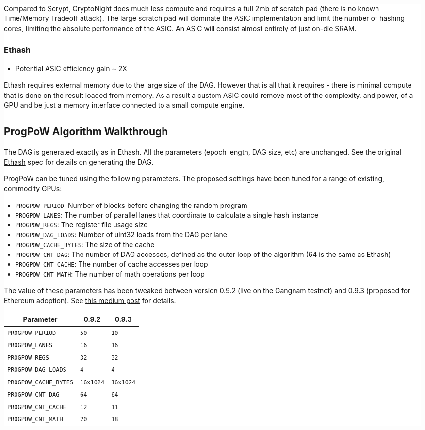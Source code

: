 Compared to Scrypt, CryptoNight does much less compute and requires a full 2mb of scratch pad (there is no known Time/Memory Tradeoff attack).  The large scratch pad will dominate the ASIC implementation and limit the number of hashing cores, limiting the absolute performance of the ASIC.  An ASIC will consist almost entirely of just on-die SRAM.

### Ethash
* Potential ASIC efficiency gain ~ 2X

Ethash requires external memory due to the large size of the DAG.  However that is all that it requires - there is minimal compute that is done on the result loaded from memory.  As a result a custom ASIC could remove most of the complexity, and power, of a GPU and be just a memory interface connected to a small compute engine.

## ProgPoW Algorithm Walkthrough

The DAG is generated exactly as in Ethash.  All the parameters (epoch length, DAG size, etc) are unchanged.  See the original [Ethash](https://github.com/ethereum/wiki/wiki/Ethash) spec for details on generating the DAG.

ProgPoW can be tuned using the following parameters.  The proposed settings have been tuned for a range of existing, commodity GPUs:

* `PROGPOW_PERIOD`: Number of blocks before changing the random program
* `PROGPOW_LANES`: The number of parallel lanes that coordinate to calculate a single hash instance
* `PROGPOW_REGS`: The register file usage size
* `PROGPOW_DAG_LOADS`: Number of uint32 loads from the DAG per lane
* `PROGPOW_CACHE_BYTES`: The size of the cache
* `PROGPOW_CNT_DAG`: The number of DAG accesses, defined as the outer loop of the algorithm (64 is the same as Ethash)
* `PROGPOW_CNT_CACHE`: The number of cache accesses per loop
* `PROGPOW_CNT_MATH`: The number of math operations per loop

The value of these parameters has been tweaked between version 0.9.2 (live on the Gangnam testnet) and 0.9.3 (proposed for Ethereum adoption).  See [this medium post](https://medium.com/@ifdefelse/progpow-progress-da5bb31a651b) for details.

| Parameter             | 0.9.2 | 0.9.3 |
|-----------------------|-------|-------|
| `PROGPOW_PERIOD`      | `50`  | `10`  |
| `PROGPOW_LANES`       | `16`  | `16`  |
| `PROGPOW_REGS`        | `32`  | `32`  |
| `PROGPOW_DAG_LOADS`   | `4`   | `4`   |
| `PROGPOW_CACHE_BYTES` | `16x1024` | `16x1024` |
| `PROGPOW_CNT_DAG`     | `64`  | `64`  |
| `PROGPOW_CNT_CACHE`   | `12`  | `11`  |
| `PROGPOW_CNT_MATH`    | `20`  | `18`  |

